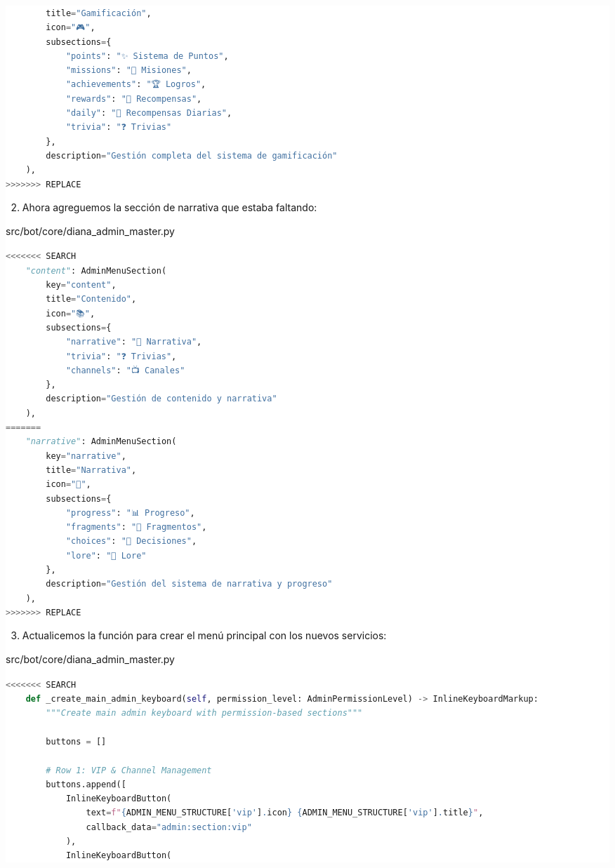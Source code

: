 ```python
        title="Gamificación",
        icon="🎮",
        subsections={
            "points": "✨ Sistema de Puntos",
            "missions": "📜 Misiones",
            "achievements": "🏆 Logros",
            "rewards": "🎁 Recompensas",
            "daily": "🎁 Recompensas Diarias",
            "trivia": "❓ Trivias"
        },
        description="Gestión completa del sistema de gamificación"
    ),
>>>>>>> REPLACE
```

2. Ahora agreguemos la sección de narrativa que estaba faltando:

src/bot/core/diana_admin_master.py
```python
<<<<<<< SEARCH
    "content": AdminMenuSection(
        key="content",
        title="Contenido",
        icon="📚",
        subsections={
            "narrative": "📖 Narrativa",
            "trivia": "❓ Trivias",
            "channels": "📺 Canales"
        },
        description="Gestión de contenido y narrativa"
    ),
=======
    "narrative": AdminMenuSection(
        key="narrative",
        title="Narrativa",
        icon="📖",
        subsections={
            "progress": "📊 Progreso",
            "fragments": "🧩 Fragmentos", 
            "choices": "🔄 Decisiones",
            "lore": "📜 Lore"
        },
        description="Gestión del sistema de narrativa y progreso"
    ),
>>>>>>> REPLACE
```

3. Actualicemos la función para crear el menú principal con los nuevos servicios:

src/bot/core/diana_admin_master.py
```python
<<<<<<< SEARCH
    def _create_main_admin_keyboard(self, permission_level: AdminPermissionLevel) -> InlineKeyboardMarkup:
        """Create main admin keyboard with permission-based sections"""
        
        buttons = []
        
        # Row 1: VIP & Channel Management
        buttons.append([
            InlineKeyboardButton(
                text=f"{ADMIN_MENU_STRUCTURE['vip'].icon} {ADMIN_MENU_STRUCTURE['vip'].title}",
                callback_data="admin:section:vip"
            ),
            InlineKeyboardButton(
```
